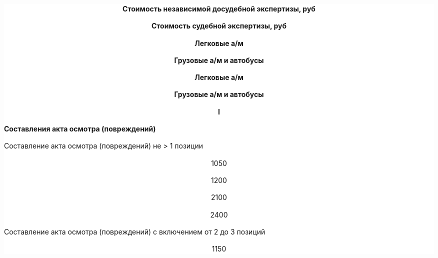 </td>
<td colspan="2" style="width: 32%;">
<p align="center" class="western"><strong>Стоимость независимой досудебной экспертизы, руб</strong></p>
</td>
<td colspan="3" style="width: 86%;">
<p align="center" class="western"><strong>Стоимость судебной экспертизы, руб</strong></p>
</td>
</tr>
<tr>
<td style="width: 17.1707%;background:#D5DEEF;" valign="bottom">
<p align="center" class="western"><strong>Легковые а/м</strong></p>
</td>
<td style="width: 14.8293%;background:#D5DEEF;" valign="bottom">
<p align="center" class="western"><strong>Грузовые а/м и автобусы</strong></p>
</td>
<td style="width: 21%;background:#D5DEEF;" valign="bottom">
<p align="center" class="western"><strong>Легковые а/м</strong></p>
</td>
<td colspan="2" style="width: 65%;background:#D5DEEF;" valign="bottom">
<p align="center" class="western"><strong>Грузовые а/м и автобусы</strong></p>
</td>
</tr>
</thead>
<tbody>
<tr>
<td style="width: 5%;" valign="top">
<p align="center" class="western" lang="en-US"><strong>I</strong></p>
</td>
<td colspan="6" style="width: 68%;" valign="top">
<p class="western"><strong>Составления акта осмотра (повреждений)</strong></p>
</td>
</tr>
<tr>
<td style="width: 5%;" valign="top">
<p align="center" class="western"> </p>
</td>
<td style="width: 36%;" valign="top">
<p class="western">Составление акта осмотра (повреждений) не &gt; 1 позиции</p>
</td>
<td style="width: 17.1707%;" valign="bottom">
<p align="center" class="western">1050</p>
</td>
<td style="width: 14.8293%;" valign="bottom">
<p align="center" class="western">1200</p>
</td>
<td style="width: 21%;" valign="bottom">
<p align="center" class="western">2100</p>
</td>
<td colspan="2" style="width: 65%;" valign="bottom">
<p align="center" class="western">2400</p>
</td>
</tr>
<tr>
<td style="width: 5%;" valign="top">
<p align="center" class="western"> </p>
</td>
<td style="width: 36%;" valign="top">
<p class="western">Составление акта осмотра (повреждений) с включением от 2 до 3 позиций</p>
</td>
<td style="width: 17.1707%;" valign="bottom">
<p align="center" class="western">1150</p>
</td>
<td style="width: 14.8293%;" valign="bottom">